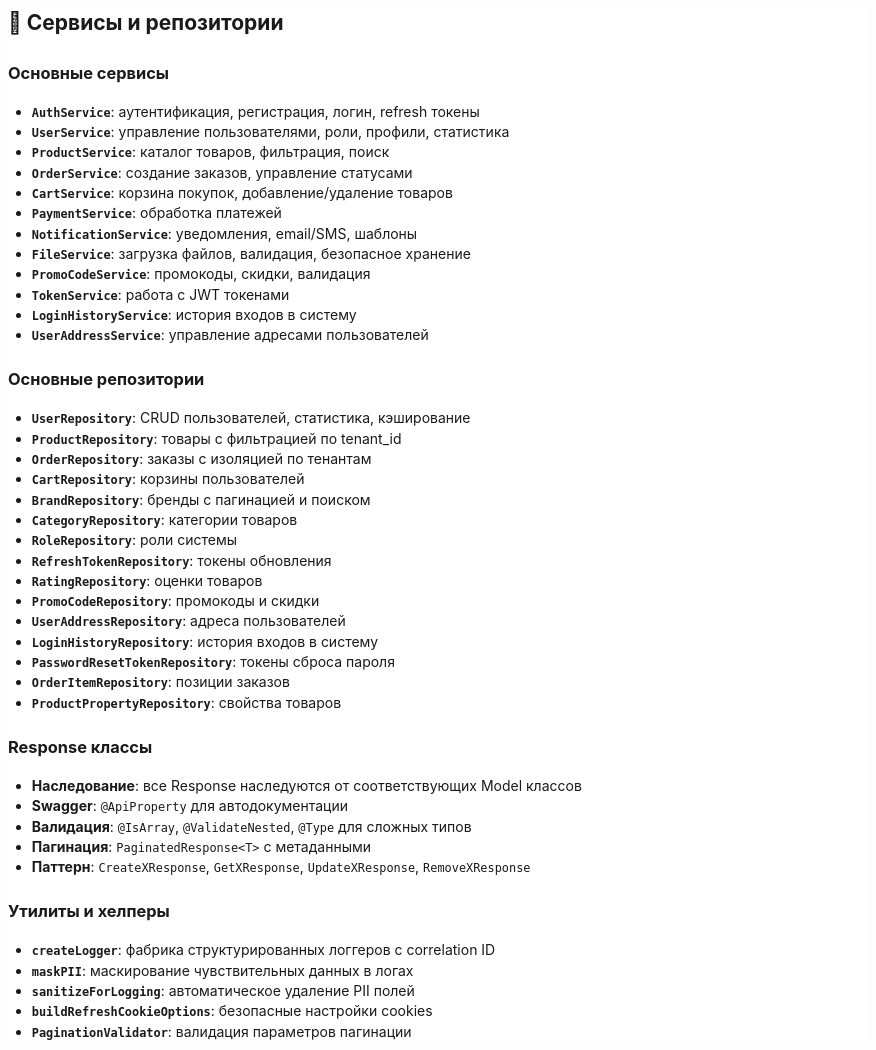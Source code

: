 
## 🔧 Сервисы и репозитории

### Основные сервисы

- **`AuthService`**: аутентификация, регистрация, логин, refresh токены
- **`UserService`**: управление пользователями, роли, профили, статистика
- **`ProductService`**: каталог товаров, фильтрация, поиск
- **`OrderService`**: создание заказов, управление статусами
- **`CartService`**: корзина покупок, добавление/удаление товаров
- **`PaymentService`**: обработка платежей
- **`NotificationService`**: уведомления, email/SMS, шаблоны
- **`FileService`**: загрузка файлов, валидация, безопасное хранение
- **`PromoCodeService`**: промокоды, скидки, валидация
- **`TokenService`**: работа с JWT токенами
- **`LoginHistoryService`**: история входов в систему
- **`UserAddressService`**: управление адресами пользователей

### Основные репозитории

- **`UserRepository`**: CRUD пользователей, статистика, кэширование
- **`ProductRepository`**: товары с фильтрацией по tenant_id
- **`OrderRepository`**: заказы с изоляцией по тенантам
- **`CartRepository`**: корзины пользователей
- **`BrandRepository`**: бренды с пагинацией и поиском
- **`CategoryRepository`**: категории товаров
- **`RoleRepository`**: роли системы
- **`RefreshTokenRepository`**: токены обновления
- **`RatingRepository`**: оценки товаров
- **`PromoCodeRepository`**: промокоды и скидки
- **`UserAddressRepository`**: адреса пользователей
- **`LoginHistoryRepository`**: история входов в систему
- **`PasswordResetTokenRepository`**: токены сброса пароля
- **`OrderItemRepository`**: позиции заказов
- **`ProductPropertyRepository`**: свойства товаров

### Response классы

- **Наследование**: все Response наследуются от соответствующих Model классов
- **Swagger**: `@ApiProperty` для автодокументации
- **Валидация**: `@IsArray`, `@ValidateNested`, `@Type` для сложных типов
- **Пагинация**: `PaginatedResponse<T>` с метаданными
- **Паттерн**: `CreateXResponse`, `GetXResponse`, `UpdateXResponse`, `RemoveXResponse`

### Утилиты и хелперы

- **`createLogger`**: фабрика структурированных логгеров с correlation ID
- **`maskPII`**: маскирование чувствительных данных в логах
- **`sanitizeForLogging`**: автоматическое удаление PII полей
- **`buildRefreshCookieOptions`**: безопасные настройки cookies
- **`PaginationValidator`**: валидация параметров пагинации
